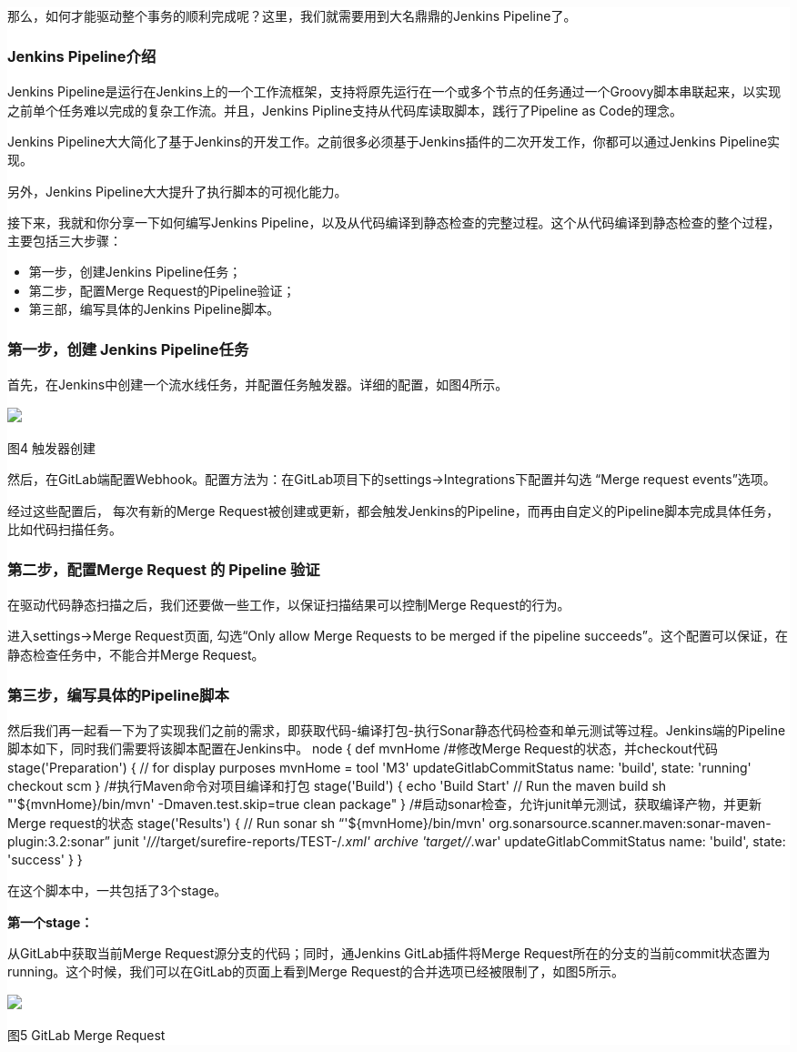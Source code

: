 那么，如何才能驱动整个事务的顺利完成呢？这里，我们就需要用到大名鼎鼎的Jenkins Pipeline了。

### Jenkins Pipeline介绍

Jenkins Pipeline是运行在Jenkins上的一个工作流框架，支持将原先运行在一个或多个节点的任务通过一个Groovy脚本串联起来，以实现之前单个任务难以完成的复杂工作流。并且，Jenkins Pipline支持从代码库读取脚本，践行了Pipeline as Code的理念。

Jenkins Pipeline大大简化了基于Jenkins的开发工作。之前很多必须基于Jenkins插件的二次开发工作，你都可以通过Jenkins Pipeline实现。

另外，Jenkins Pipeline大大提升了执行脚本的可视化能力。

接下来，我就和你分享一下如何编写Jenkins Pipeline，以及从代码编译到静态检查的完整过程。这个从代码编译到静态检查的整个过程，主要包括三大步骤：

* 第一步，创建Jenkins Pipeline任务；
* 第二步，配置Merge Request的Pipeline验证；
* 第三部，编写具体的Jenkins Pipeline脚本。

### 第一步，创建 Jenkins Pipeline任务

首先，在Jenkins中创建一个流水线任务，并配置任务触发器。详细的配置，如图4所示。

![](https://learn.lianglianglee.com/%e4%b8%93%e6%a0%8f/%e6%8c%81%e7%bb%ad%e4%ba%a4%e4%bb%9836%e8%ae%b2/assets/91aa89343d70022880b18346e6385f53.png)

图4 触发器创建

然后，在GitLab端配置Webhook。配置方法为：在GitLab项目下的settings->Integrations下配置并勾选 “Merge request events”选项。

经过这些配置后， 每次有新的Merge Request被创建或更新，都会触发Jenkins的Pipeline，而再由自定义的Pipeline脚本完成具体任务，比如代码扫描任务。

### 第二步，配置Merge Request 的 Pipeline 验证

在驱动代码静态扫描之后，我们还要做一些工作，以保证扫描结果可以控制Merge Request的行为。

进入settings->Merge Request页面, 勾选“Only allow Merge Requests to be merged if the pipeline succeeds”。这个配置可以保证，在静态检查任务中，不能合并Merge Request。

### 第三步，编写具体的Pipeline脚本

然后我们再一起看一下为了实现我们之前的需求，即获取代码-编译打包-执行Sonar静态代码检查和单元测试等过程。Jenkins端的Pipeline脚本如下，同时我们需要将该脚本配置在Jenkins中。
node { def mvnHome /#修改Merge Request的状态，并checkout代码 stage('Preparation') { // for display purposes mvnHome = tool 'M3' updateGitlabCommitStatus name: 'build', state: 'running' checkout scm } /#执行Maven命令对项目编译和打包 stage('Build') { echo 'Build Start' // Run the maven build sh "'${mvnHome}/bin/mvn' -Dmaven.test.skip=true clean package" } /#启动sonar检查，允许junit单元测试，获取编译产物，并更新Merge request的状态 stage('Results') { // Run sonar sh “'${mvnHome}/bin/mvn' org.sonarsource.scanner.maven:sonar-maven-plugin:3.2:sonar” junit '/*/*/target/surefire-reports/TEST-/*.xml' archive 'target//*.war' updateGitlabCommitStatus name: 'build', state: 'success' } }

在这个脚本中，一共包括了3个stage。

**第一个stage：**

从GitLab中获取当前Merge Request源分支的代码；同时，通Jenkins GitLab插件将Merge Request所在的分支的当前commit状态置为running。这个时候，我们可以在GitLab的页面上看到Merge Request的合并选项已经被限制了，如图5所示。

![](https://learn.lianglianglee.com/%e4%b8%93%e6%a0%8f/%e6%8c%81%e7%bb%ad%e4%ba%a4%e4%bb%9836%e8%ae%b2/assets/94ce8fb5b4446a1caf9e015e6668f8c8.png)

图5 GitLab Merge Request
